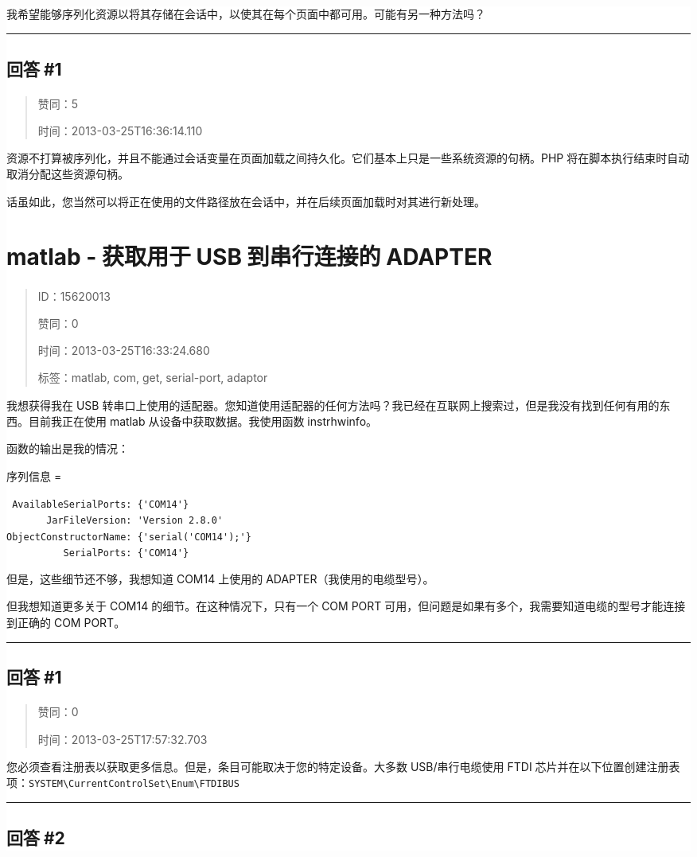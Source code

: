 我希望能够序列化资源以将其存储在会话中，以使其在每个页面中都可用。可能有另一种方法吗？

* * *

## 回答 #1

> 赞同：5
> 
> 时间：2013-03-25T16:36:14.110

资源不打算被序列化，并且不能通过会话变量在页面加载之间持久化。它们基本上只是一些系统资源的句柄。PHP 将在脚本执行结束时自动取消分配这些资源句柄。

话虽如此，您当然可以将正在使用的文件路径放在会话中，并在后续页面加载时对其进行新处理。

# matlab - 获取用于 USB 到串行连接的 ADAPTER

> ID：15620013
> 
> 赞同：0
> 
> 时间：2013-03-25T16:33:24.680
> 
> 标签：matlab, com, get, serial-port, adaptor

我想获得我在 USB 转串口上使用的适配器。您知道使用适配器的任何方法吗？我已经在互联网上搜索过，但是我没有找到任何有用的东西。目前我正在使用 matlab 从设备中获取数据。我使用函数 instrhwinfo。

函数的输出是我的情况：

序列信息 =

```
 AvailableSerialPorts: {'COM14'}
       JarFileVersion: 'Version 2.8.0'
ObjectConstructorName: {'serial('COM14');'}
          SerialPorts: {'COM14'} 
```

但是，这些细节还不够，我想知道 COM14 上使用的 ADAPTER（我使用的电缆型号）。

但我想知道更多关于 COM14 的细节。在这种情况下，只有一个 COM PORT 可用，但问题是如果有多个，我需要知道电缆的型号才能连接到正确的 COM PORT。

* * *

## 回答 #1

> 赞同：0
> 
> 时间：2013-03-25T17:57:32.703

您必须查看注册表以获取更多信息。但是，条目可能取决于您的特定设备。大多数 USB/串行电缆使用 FTDI 芯片并在以下位置创建注册表项：`SYSTEM\CurrentControlSet\Enum\FTDIBUS`

* * *

## 回答 #2
